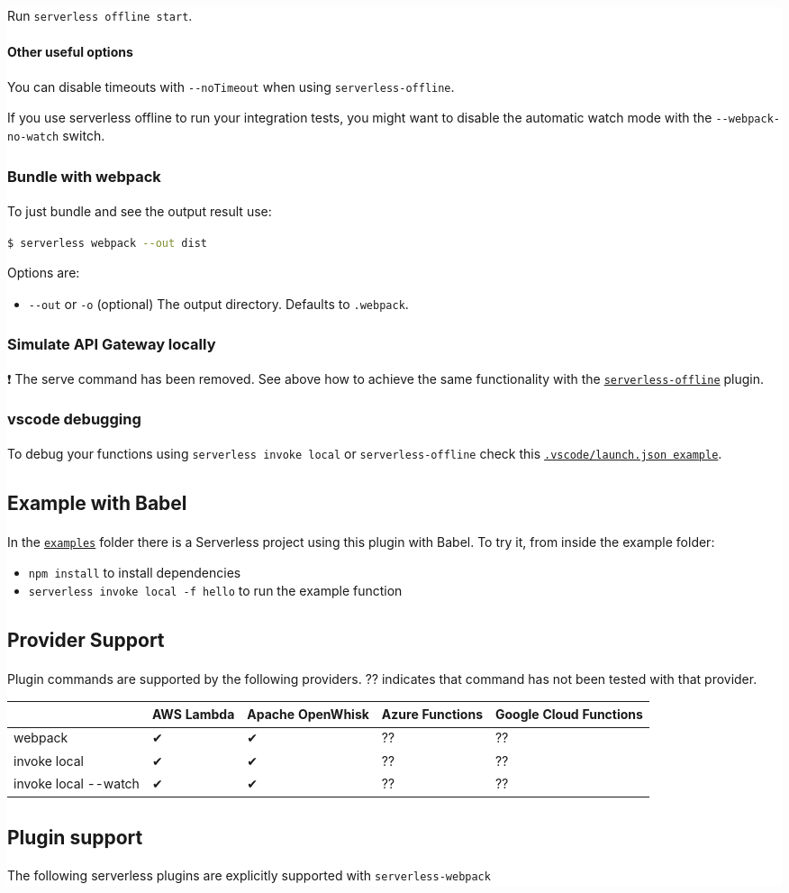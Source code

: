 Run `serverless offline start`.

#### Other useful options

You can disable timeouts with `--noTimeout` when using `serverless-offline`.

If you use serverless offline to run your integration tests, you might want to
disable the automatic watch mode with the `--webpack-no-watch` switch.

### Bundle with webpack

To just bundle and see the output result use:

```bash
$ serverless webpack --out dist
```

Options are:

- `--out` or `-o` (optional) The output directory. Defaults to `.webpack`.

### Simulate API Gateway locally

:exclamation: The serve command has been removed. See above how to achieve the
same functionality with the [`serverless-offline`][link-serverless-offline] plugin.

### vscode debugging

To debug your functions using `serverless invoke local` or `serverless-offline`
check this [`.vscode/launch.json example`][link-examples-babel-webpack-4-vscode-launch].

## Example with Babel

In the [`examples`][link-examples] folder there is a Serverless project using this
plugin with Babel. To try it, from inside the example folder:

- `npm install` to install dependencies
- `serverless invoke local -f hello` to run the example function

## Provider Support

Plugin commands are supported by the following providers. ⁇ indicates that command has not been tested with that provider.

|                      | AWS Lambda | Apache OpenWhisk | Azure Functions | Google Cloud Functions |
| -------------------- | ---------- | ---------------- | --------------- | ---------------------- |
| webpack              | ✔︎         | ✔︎               | ⁇               | ⁇                      |
| invoke local         | ✔︎         | ✔︎               | ⁇               | ⁇                      |
| invoke local --watch | ✔︎         | ✔︎               | ⁇               | ⁇                      |

## Plugin support

The following serverless plugins are explicitly supported with `serverless-webpack`


[ico-serverless]: http://public.serverless.com/badges/v3.svg
[ico-license]: https://img.shields.io/github/license/serverless-heaven/serverless-webpack.svg
[ico-npm]: https://img.shields.io/npm/v/serverless-webpack.svg
[ico-build]: https://github.com/serverless-heaven/serverless-webpack/actions/workflows/tests.yml/badge.svg
[ico-coverage]: https://coveralls.io/repos/github/serverless-heaven/serverless-webpack/badge.svg?branch=master
[ico-contributors]: https://img.shields.io/github/contributors/serverless-heaven/serverless-webpack.svg
[link-serverless]: https://www.serverless.com/
[link-license]: ./blob/master/LICENSE
[link-npm]: https://www.npmjs.com/package/serverless-webpack
[link-build]: https://github.com/serverless-heaven/serverless-webpack/actions/workflows/tests.yml
[link-coverage]: https://coveralls.io/github/serverless-heaven/serverless-webpack?branch=master
[link-contributors]: https://github.com/serverless-heaven/serverless-webpack/graphs/contributors
[link-webpack]: https://webpack.github.io/
[link-babel]: https://babeljs.io/
[link-webpack-stats]: https://webpack.js.org/configuration/stats/
[link-webpack-loaders]: https://webpack.js.org/concepts/loaders/
[link-webpack-libtarget]: https://webpack.js.org/configuration/output/#output-librarytarget
[link-webpack-tree]: https://webpack.js.org/guides/tree-shaking/
[link-webpack-externals]: https://webpack.js.org/configuration/externals/
[link-examples]: ./examples
[link-examples-babel-webpack-4-vscode-launch]: ./examples/babel-webpack-4/.vscode/launch.json
[link-serverless-offline]: https://www.npmjs.com/package/serverless-offline
[ico-serverless-offline]: https://img.shields.io/npm/v/serverless-offline.svg
[link-serverless-dynamodb-local]: https://www.npmjs.com/package/serverless-dynamodb-local
[link-step-functions-offline]: https://www.npmjs.com/package/serverless-step-functions-offline
[ico-step-functions-offline]: https://img.shields.io/npm/v/serverless-step-functions-offline.svg